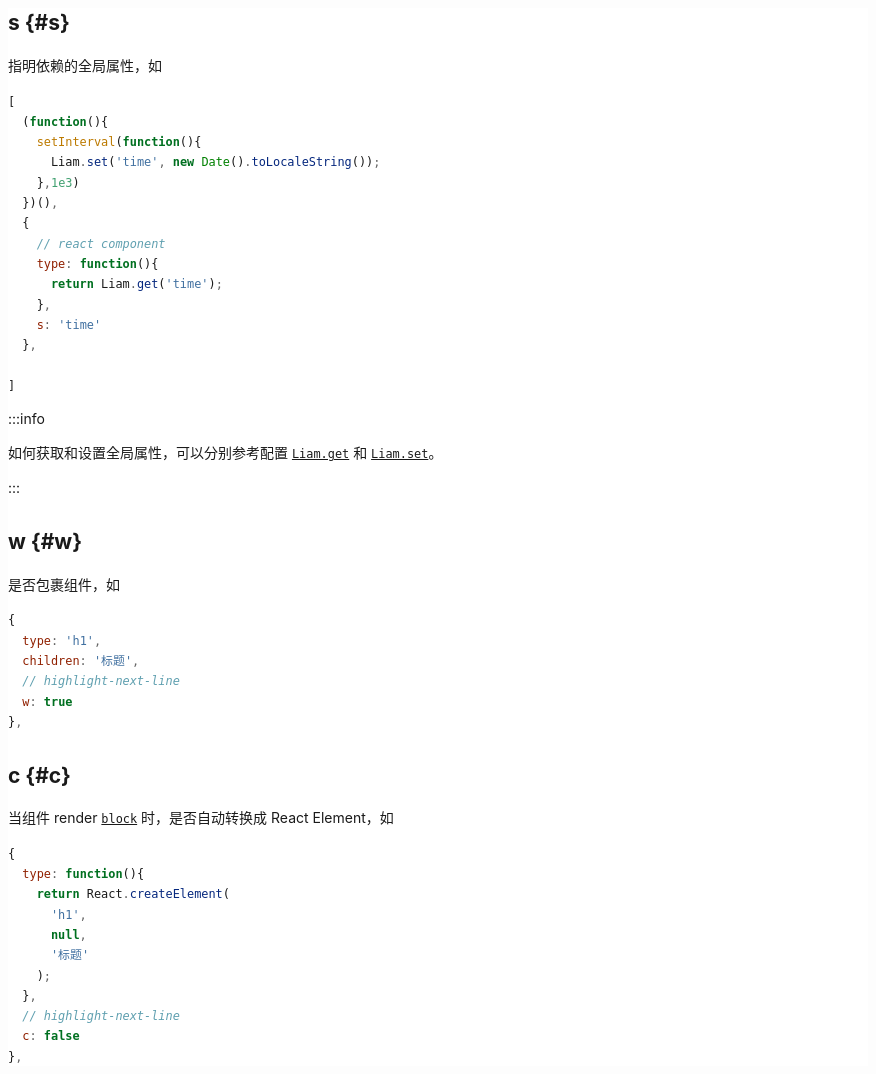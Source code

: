 ## s {#s}
指明依赖的全局属性，如
```js live noInline
[
  (function(){
    setInterval(function(){
      Liam.set('time', new Date().toLocaleString());
    },1e3)
  })(),
  {
    // react component
    type: function(){
      return Liam.get('time');
    },
    s: 'time'
  },
  
]
```
:::info

如何获取和设置全局属性，可以分别参考配置 [`Liam.get`](/docs/api#get) 和 [`Liam.set`](/docs/api#set)。

:::

## w {#w}
是否包裹组件，如
```js
{
  type: 'h1',
  children: '标题',
  // highlight-next-line
  w: true
},
```

## c {#c}
当组件 render [`block`](/docs/block) 时，是否自动转换成 React Element，如
```js
{
  type: function(){
    return React.createElement(
      'h1',
      null,
      '标题'
    );
  },
  // highlight-next-line
  c: false
},
```
